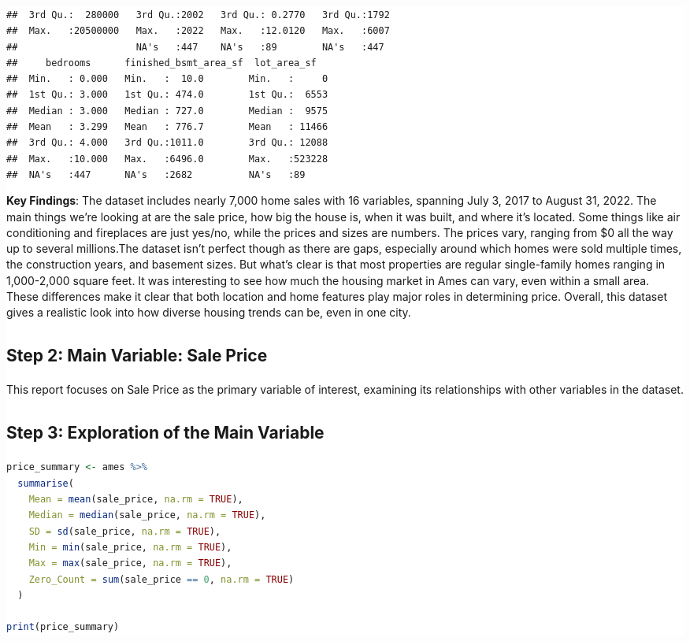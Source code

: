     ##  3rd Qu.:  280000   3rd Qu.:2002   3rd Qu.: 0.2770   3rd Qu.:1792        
    ##  Max.   :20500000   Max.   :2022   Max.   :12.0120   Max.   :6007        
    ##                     NA's   :447    NA's   :89        NA's   :447         
    ##     bedrooms      finished_bsmt_area_sf  lot_area_sf    
    ##  Min.   : 0.000   Min.   :  10.0        Min.   :     0  
    ##  1st Qu.: 3.000   1st Qu.: 474.0        1st Qu.:  6553  
    ##  Median : 3.000   Median : 727.0        Median :  9575  
    ##  Mean   : 3.299   Mean   : 776.7        Mean   : 11466  
    ##  3rd Qu.: 4.000   3rd Qu.:1011.0        3rd Qu.: 12088  
    ##  Max.   :10.000   Max.   :6496.0        Max.   :523228  
    ##  NA's   :447      NA's   :2682          NA's   :89

**Key Findings**: The dataset includes nearly 7,000 home sales with 16
variables, spanning July 3, 2017 to August 31, 2022. The main things
we’re looking at are the sale price, how big the house is, when it was
built, and where it’s located. Some things like air conditioning and
fireplaces are just yes/no, while the prices and sizes are numbers. The
prices vary, ranging from \$0 all the way up to several millions.The
dataset isn’t perfect though as there are gaps, especially around which
homes were sold multiple times, the construction years, and basement
sizes. But what’s clear is that most properties are regular
single-family homes ranging in 1,000-2,000 square feet. It was
interesting to see how much the housing market in Ames can vary, even
within a small area. These differences make it clear that both location
and home features play major roles in determining price. Overall, this
dataset gives a realistic look into how diverse housing trends can be,
even in one city.

## Step 2: Main Variable: Sale Price

This report focuses on Sale Price as the primary variable of interest,
examining its relationships with other variables in the dataset.

## Step 3: Exploration of the Main Variable

``` r
price_summary <- ames %>%
  summarise(
    Mean = mean(sale_price, na.rm = TRUE),
    Median = median(sale_price, na.rm = TRUE),
    SD = sd(sale_price, na.rm = TRUE),
    Min = min(sale_price, na.rm = TRUE),
    Max = max(sale_price, na.rm = TRUE),
    Zero_Count = sum(sale_price == 0, na.rm = TRUE)
  )

print(price_summary)
```
